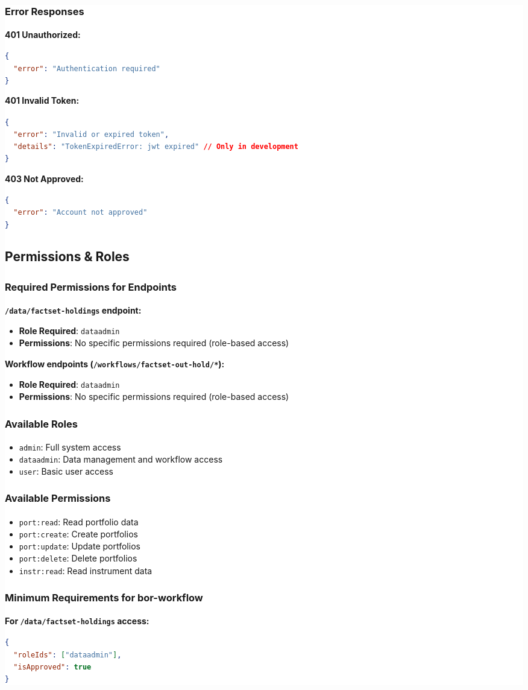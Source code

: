 ### Error Responses

**401 Unauthorized:**
```json
{
  "error": "Authentication required"
}
```

**401 Invalid Token:**
```json
{
  "error": "Invalid or expired token",
  "details": "TokenExpiredError: jwt expired" // Only in development
}
```

**403 Not Approved:**
```json
{
  "error": "Account not approved"
}
```

## Permissions & Roles

### Required Permissions for Endpoints

**`/data/factset-holdings` endpoint:**
- **Role Required**: `dataadmin`
- **Permissions**: No specific permissions required (role-based access)

**Workflow endpoints (`/workflows/factset-out-hold/*`):**
- **Role Required**: `dataadmin`
- **Permissions**: No specific permissions required (role-based access)

### Available Roles

- `admin`: Full system access
- `dataadmin`: Data management and workflow access
- `user`: Basic user access

### Available Permissions

- `port:read`: Read portfolio data
- `port:create`: Create portfolios
- `port:update`: Update portfolios
- `port:delete`: Delete portfolios
- `instr:read`: Read instrument data

### Minimum Requirements for bor-workflow

**For `/data/factset-holdings` access:**
```json
{
  "roleIds": ["dataadmin"],
  "isApproved": true
}
```
